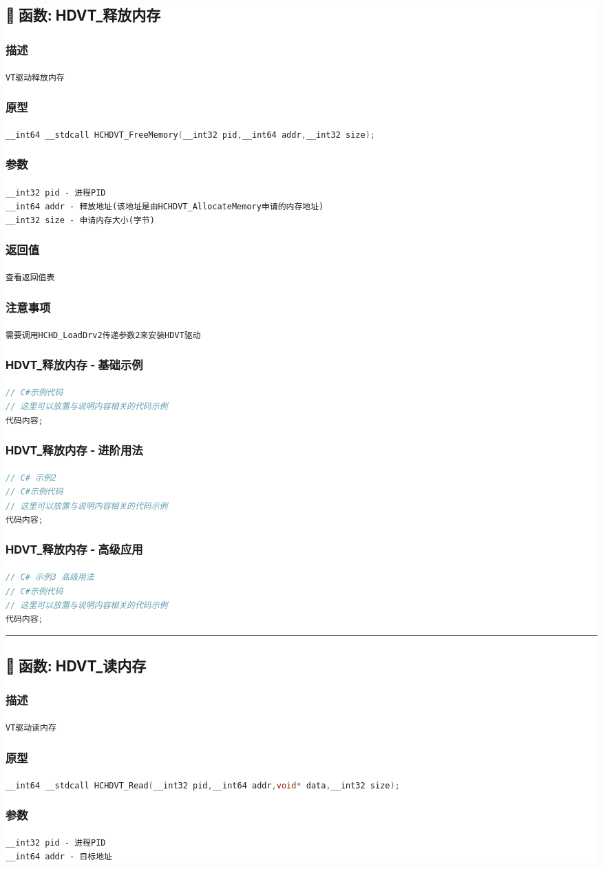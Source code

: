 ## 📌 函数: HDVT_释放内存
### 描述
```
VT驱动释放内存
```
### 原型
```cpp
__int64 __stdcall HCHDVT_FreeMemory(__int32 pid,__int64 addr,__int32 size);
```
### 参数
```
__int32 pid - 进程PID
__int64 addr - 释放地址(该地址是由HCHDVT_AllocateMemory申请的内存地址)
__int32 size - 申请内存大小(字节)
```
### 返回值
```
查看返回值表
```
### 注意事项
```
需要调用HCHD_LoadDrv2传递参数2来安装HDVT驱动
```
### HDVT_释放内存 - 基础示例
```csharp
// C#示例代码
// 这里可以放置与说明内容相关的代码示例
代码内容;
```
### HDVT_释放内存 - 进阶用法
```csharp
// C# 示例2
// C#示例代码
// 这里可以放置与说明内容相关的代码示例
代码内容;
```
### HDVT_释放内存 - 高级应用
```csharp
// C# 示例3 高级用法
// C#示例代码
// 这里可以放置与说明内容相关的代码示例
代码内容;
```

---
## 📌 函数: HDVT_读内存
### 描述
```
VT驱动读内存
```
### 原型
```cpp
__int64 __stdcall HCHDVT_Read(__int32 pid,__int64 addr,void* data,__int32 size);
```
### 参数
```
__int32 pid - 进程PID
__int64 addr - 目标地址
```